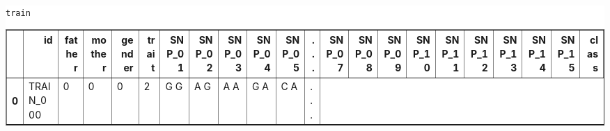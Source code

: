 



```python
train
```





  <div id="df-8edf21f2-0fa3-463f-8a0b-1ce72e6f6750">
    <div class="colab-df-container">
      <div>
<style scoped>
    .dataframe tbody tr th:only-of-type {
        vertical-align: middle;
    }

    .dataframe tbody tr th {
        vertical-align: top;
    }

    .dataframe thead th {
        text-align: right;
    }
</style>
<table border="1" class="dataframe">
  <thead>
    <tr style="text-align: right;">
      <th></th>
      <th>id</th>
      <th>father</th>
      <th>mother</th>
      <th>gender</th>
      <th>trait</th>
      <th>SNP_01</th>
      <th>SNP_02</th>
      <th>SNP_03</th>
      <th>SNP_04</th>
      <th>SNP_05</th>
      <th>...</th>
      <th>SNP_07</th>
      <th>SNP_08</th>
      <th>SNP_09</th>
      <th>SNP_10</th>
      <th>SNP_11</th>
      <th>SNP_12</th>
      <th>SNP_13</th>
      <th>SNP_14</th>
      <th>SNP_15</th>
      <th>class</th>
    </tr>
  </thead>
  <tbody>
    <tr>
      <th>0</th>
      <td>TRAIN_000</td>
      <td>0</td>
      <td>0</td>
      <td>0</td>
      <td>2</td>
      <td>G G</td>
      <td>A G</td>
      <td>A A</td>
      <td>G A</td>
      <td>C A</td>
      <td>...</td>